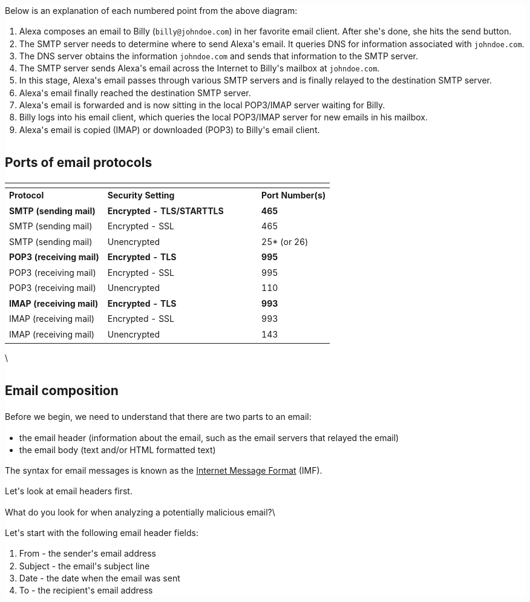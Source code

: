 Below is an explanation of each numbered point from the above diagram:

1. Alexa composes an email to Billy (`billy@johndoe.com`) in her favorite email client. After she's done, she hits the send button.
2. The SMTP server needs to determine where to send Alexa's email. It queries DNS for information associated with `johndoe.com`.&#x20;
3. The DNS server obtains the information `johndoe.com` and sends that information to the SMTP server.&#x20;
4. The SMTP server sends Alexa's email across the Internet to Billy's mailbox at `johndoe.com`.
5. In this stage, Alexa's email passes through various SMTP servers and is finally relayed to the destination SMTP server.&#x20;
6. Alexa's email finally reached the destination SMTP server.
7. Alexa's email is forwarded and is now sitting in the local POP3/IMAP server waiting for Billy.&#x20;
8. Billy logs into his email client, which queries the local POP3/IMAP server for new emails in his mailbox.
9. Alexa's email is copied (IMAP) or downloaded (POP3) to Billy's email client.&#x20;

## Ports of email protocols



<table data-header-hidden><thead><tr><th></th><th width="240.33333333333331"></th><th></th></tr></thead><tbody><tr><td><strong>Protocol</strong></td><td><strong>Security Setting</strong></td><td><strong>Port Number(s)</strong></td></tr><tr><td><strong>SMTP (sending mail)</strong></td><td><strong>Encrypted - TLS/STARTTLS</strong></td><td><strong>465</strong></td></tr><tr><td>SMTP (sending mail)</td><td>Encrypted - SSL</td><td>465</td></tr><tr><td>SMTP (sending mail)</td><td>Unencrypted</td><td>25* (or 26)</td></tr><tr><td><strong>POP3 (receiving mail)</strong></td><td><strong>Encrypted - TLS</strong></td><td><strong>995</strong></td></tr><tr><td>POP3 (receiving mail)</td><td>Encrypted - SSL</td><td>995</td></tr><tr><td>POP3 (receiving mail)</td><td>Unencrypted</td><td>110</td></tr><tr><td><strong>IMAP (receiving mail)</strong></td><td><strong>Encrypted - TLS</strong></td><td><strong>993</strong></td></tr><tr><td>IMAP (receiving mail)</td><td>Encrypted - SSL</td><td>993</td></tr><tr><td>IMAP (receiving mail)</td><td>Unencrypted</td><td>143</td></tr></tbody></table>

\


## Email composition



Before we begin, we need to understand that there are two parts to an email:

* the email header (information about the email, such as the email servers that relayed the email)
* the email body (text and/or HTML formatted text)

The syntax for email messages is known as the [Internet Message Format](https://datatracker.ietf.org/doc/html/rfc5322) (IMF).

Let's look at email headers first.&#x20;

What do you look for when analyzing a potentially malicious email?\


Let's start with the following email header fields:

1. From - the sender's email address
2. Subject - the email's subject line
3. Date - the date when the email was sent
4. To - the recipient's email address
